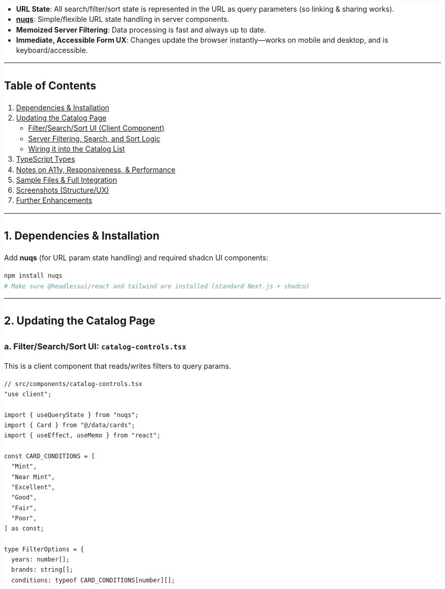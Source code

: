 - **URL State**: All search/filter/sort state is represented in the URL as query parameters (so linking & sharing works).
- [**nuqs**](https://github.com/47ng/nuqs): Simple/flexible URL state handling in server components.
- **Memoized Server Filtering**: Data processing is fast and always up to date.
- **Immediate, Accessible Form UX**: Changes update the browser instantly—works on mobile and desktop, and is keyboard/accessible.

---

## Table of Contents

1. [Dependencies & Installation](#dependencies)
2. [Updating the Catalog Page](#catalog-page)
   - [Filter/Search/Sort UI (Client Component)](#client-ui)
   - [Server Filtering, Search, and Sort Logic](#server-logic)
   - [Wiring it into the Catalog List](#wiring)
3. [TypeScript Types](#types)
4. [Notes on A11y, Responsiveness, & Performance](#notes)
5. [Sample Files & Full Integration](#sample)
6. [Screenshots (Structure/UX)](#screenshots)
7. [Further Enhancements](#enhancements)

---

## 1. <a name="dependencies"></a>Dependencies & Installation

Add **nuqs** (for URL param state handling) and required shadcn UI components:

```bash
npm install nuqs
# Make sure @headlessui/react and tailwind are installed (standard Next.js + shadcn)
```

---

## 2. <a name="catalog-page"></a>Updating the Catalog Page

### <a name="client-ui"></a>a. Filter/Search/Sort UI: `catalog-controls.tsx`

This is a client component that reads/writes filters to query params.

```tsx
// src/components/catalog-controls.tsx
"use client";

import { useQueryState } from "nuqs";
import { Card } from "@/data/cards";
import { useEffect, useMemo } from "react";

const CARD_CONDITIONS = [
  "Mint",
  "Near Mint",
  "Excellent",
  "Good",
  "Fair",
  "Poor",
] as const;

type FilterOptions = {
  years: number[];
  brands: string[];
  conditions: typeof CARD_CONDITIONS[number][];
```